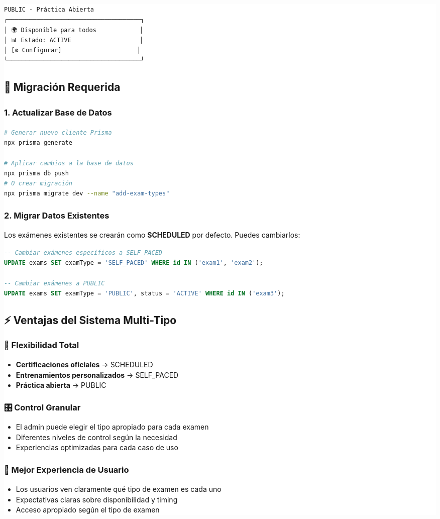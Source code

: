 ```
PUBLIC - Práctica Abierta
┌─────────────────────────────────────┐
│ 🌍 Disponible para todos            │
│ 📊 Estado: ACTIVE                   │
│ [⚙️ Configurar]                     │
└─────────────────────────────────────┘
```

## 🔧 **Migración Requerida**

### **1. Actualizar Base de Datos**

```bash
# Generar nuevo cliente Prisma
npx prisma generate

# Aplicar cambios a la base de datos
npx prisma db push
# O crear migración
npx prisma migrate dev --name "add-exam-types"
```

### **2. Migrar Datos Existentes**

Los exámenes existentes se crearán como **SCHEDULED** por defecto. Puedes cambiarlos:

```sql
-- Cambiar exámenes específicos a SELF_PACED
UPDATE exams SET examType = 'SELF_PACED' WHERE id IN ('exam1', 'exam2');

-- Cambiar exámenes a PUBLIC
UPDATE exams SET examType = 'PUBLIC', status = 'ACTIVE' WHERE id IN ('exam3');
```

## ⚡ **Ventajas del Sistema Multi-Tipo**

### **🎯 Flexibilidad Total**

- **Certificaciones oficiales** → SCHEDULED
- **Entrenamientos personalizados** → SELF_PACED
- **Práctica abierta** → PUBLIC

### **🎛️ Control Granular**

- El admin puede elegir el tipo apropiado para cada examen
- Diferentes niveles de control según la necesidad
- Experiencias optimizadas para cada caso de uso

### **👥 Mejor Experiencia de Usuario**

- Los usuarios ven claramente qué tipo de examen es cada uno
- Expectativas claras sobre disponibilidad y timing
- Acceso apropiado según el tipo de examen
